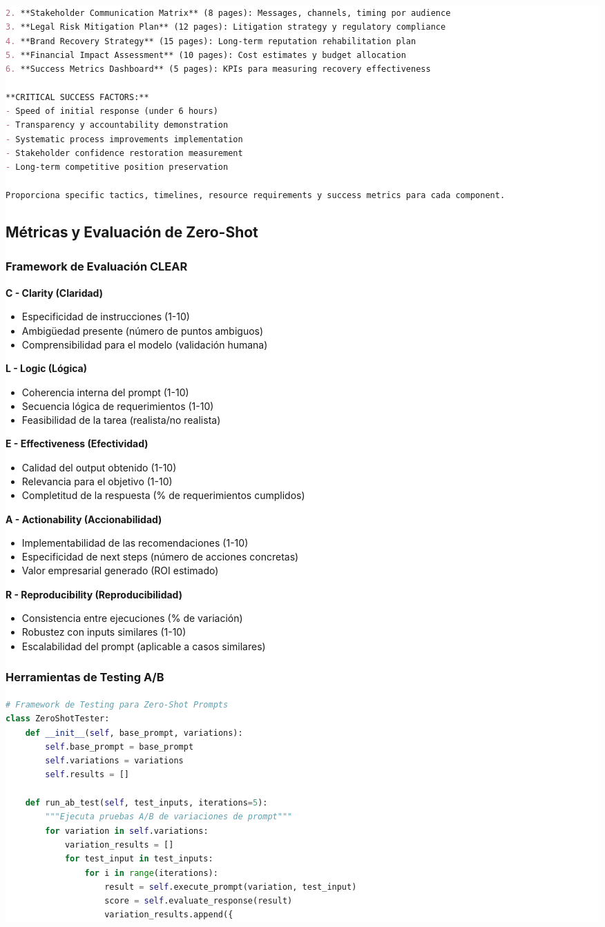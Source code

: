 ```markdown
2. **Stakeholder Communication Matrix** (8 pages): Messages, channels, timing por audience
3. **Legal Risk Mitigation Plan** (12 pages): Litigation strategy y regulatory compliance
4. **Brand Recovery Strategy** (15 pages): Long-term reputation rehabilitation plan
5. **Financial Impact Assessment** (10 pages): Cost estimates y budget allocation
6. **Success Metrics Dashboard** (5 pages): KPIs para measuring recovery effectiveness

**CRITICAL SUCCESS FACTORS:**
- Speed of initial response (under 6 hours)
- Transparency y accountability demonstration  
- Systematic process improvements implementation
- Stakeholder confidence restoration measurement
- Long-term competitive position preservation

Proporciona specific tactics, timelines, resource requirements y success metrics para cada component.
```

## Métricas y Evaluación de Zero-Shot

### Framework de Evaluación CLEAR

**C - Clarity (Claridad)**
- Especificidad de instrucciones (1-10)
- Ambigüedad presente (número de puntos ambiguos)
- Comprensibilidad para el modelo (validación humana)

**L - Logic (Lógica)**  
- Coherencia interna del prompt (1-10)
- Secuencia lógica de requerimientos (1-10)
- Feasibilidad de la tarea (realista/no realista)

**E - Effectiveness (Efectividad)**
- Calidad del output obtenido (1-10)  
- Relevancia para el objetivo (1-10)
- Completitud de la respuesta (% de requerimientos cumplidos)

**A - Actionability (Accionabilidad)**
- Implementabilidad de las recomendaciones (1-10)
- Especificidad de next steps (número de acciones concretas)
- Valor empresarial generado (ROI estimado)

**R - Reproducibility (Reproducibilidad)**
- Consistencia entre ejecuciones (% de variación)
- Robustez con inputs similares (1-10)
- Escalabilidad del prompt (aplicable a casos similares)

### Herramientas de Testing A/B

```python
# Framework de Testing para Zero-Shot Prompts
class ZeroShotTester:
    def __init__(self, base_prompt, variations):
        self.base_prompt = base_prompt
        self.variations = variations
        self.results = []
    
    def run_ab_test(self, test_inputs, iterations=5):
        """Ejecuta pruebas A/B de variaciones de prompt"""
        for variation in self.variations:
            variation_results = []
            for test_input in test_inputs:
                for i in range(iterations):
                    result = self.execute_prompt(variation, test_input)
                    score = self.evaluate_response(result)
                    variation_results.append({
```